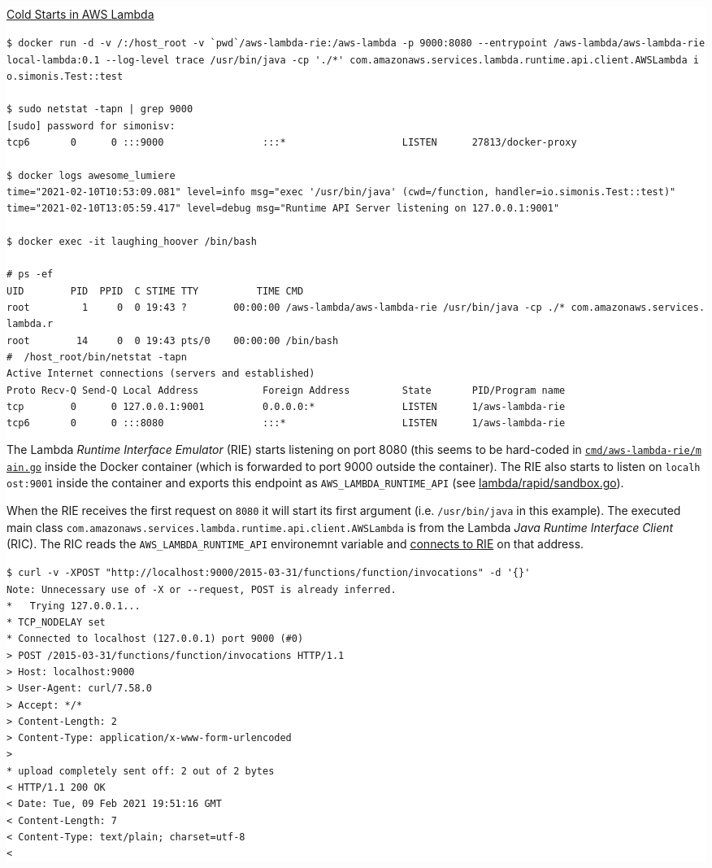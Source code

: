 
[Cold Starts in AWS Lambda](https://mikhail.io/serverless/coldstarts/aws/)



```
$ docker run -d -v /:/host_root -v `pwd`/aws-lambda-rie:/aws-lambda -p 9000:8080 --entrypoint /aws-lambda/aws-lambda-rie local-lambda:0.1 --log-level trace /usr/bin/java -cp './*' com.amazonaws.services.lambda.runtime.api.client.AWSLambda io.simonis.Test::test

$ sudo netstat -tapn | grep 9000
[sudo] password for simonisv:
tcp6       0      0 :::9000                 :::*                    LISTEN      27813/docker-proxy

$ docker logs awesome_lumiere
time="2021-02-10T10:53:09.081" level=info msg="exec '/usr/bin/java' (cwd=/function, handler=io.simonis.Test::test)"
time="2021-02-10T13:05:59.417" level=debug msg="Runtime API Server listening on 127.0.0.1:9001"

$ docker exec -it laughing_hoover /bin/bash

# ps -ef
UID        PID  PPID  C STIME TTY          TIME CMD
root         1     0  0 19:43 ?        00:00:00 /aws-lambda/aws-lambda-rie /usr/bin/java -cp ./* com.amazonaws.services.lambda.r
root        14     0  0 19:43 pts/0    00:00:00 /bin/bash
#  /host_root/bin/netstat -tapn
Active Internet connections (servers and established)
Proto Recv-Q Send-Q Local Address           Foreign Address         State       PID/Program name
tcp        0      0 127.0.0.1:9001          0.0.0.0:*               LISTEN      1/aws-lambda-rie
tcp6       0      0 :::8080                 :::*                    LISTEN      1/aws-lambda-rie
```

The Lambda *Runtime Interface Emulator* (RIE) starts listening on port 8080 (this seems to be hard-coded in [`cmd/aws-lambda-rie/main.go`](https://github.com/aws/aws-lambda-runtime-interface-emulator/blob/68b32d675f31b1c692da68ed3b747119d993301b/cmd/aws-lambda-rie/main.go#L44) inside the Docker container (which is forwarded to port 9000 outside the container). The RIE also starts to listen on `localhost:9001` inside the container and exports this endpoint as `AWS_LAMBDA_RUNTIME_API` (see [lambda/rapid/sandbox.go](https://github.com/aws/aws-lambda-runtime-interface-emulator/blob/68b32d675f31b1c692da68ed3b747119d993301b/lambda/rapid/sandbox.go#L63)).

When the RIE receives the first request on `8080` it will start its first argument (i.e. `/usr/bin/java` in this example). The executed main class `com.amazonaws.services.lambda.runtime.api.client.AWSLambda` is from the Lambda *Java Runtime Interface Client* (RIC). The RIC reads the `AWS_LAMBDA_RUNTIME_API` environemnt variable and [connects to RIE](https://github.com/aws/aws-lambda-java-libs/blob/c491aa244ce5204bee290d5a0a345b2dcc96319d/aws-lambda-java-runtime-interface-client/src/main/java/com/amazonaws/services/lambda/runtime/api/client/AWSLambda.java#L206-L207) on that address.

```
$ curl -v -XPOST "http://localhost:9000/2015-03-31/functions/function/invocations" -d '{}'
Note: Unnecessary use of -X or --request, POST is already inferred.
*   Trying 127.0.0.1...
* TCP_NODELAY set
* Connected to localhost (127.0.0.1) port 9000 (#0)
> POST /2015-03-31/functions/function/invocations HTTP/1.1
> Host: localhost:9000
> User-Agent: curl/7.58.0
> Accept: */*
> Content-Length: 2
> Content-Type: application/x-www-form-urlencoded
>
* upload completely sent off: 2 out of 2 bytes
< HTTP/1.1 200 OK
< Date: Tue, 09 Feb 2021 19:51:16 GMT
< Content-Length: 7
< Content-Type: text/plain; charset=utf-8
<
```